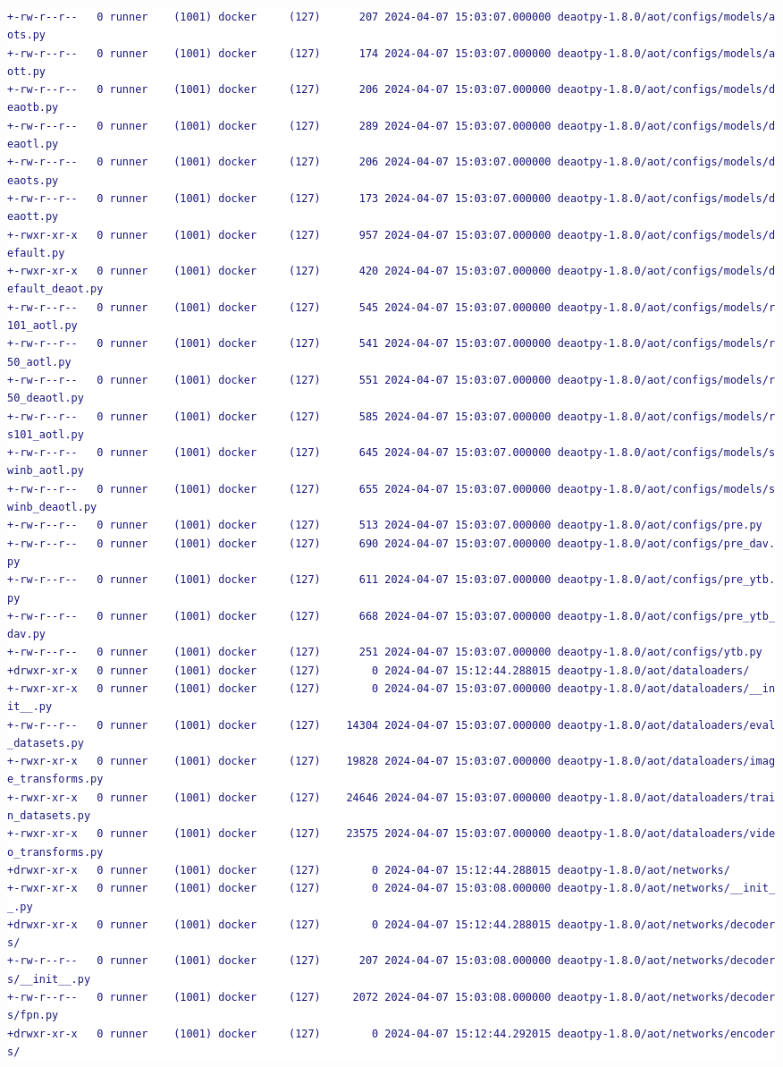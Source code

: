 ```diff
+-rw-r--r--   0 runner    (1001) docker     (127)      207 2024-04-07 15:03:07.000000 deaotpy-1.8.0/aot/configs/models/aots.py
+-rw-r--r--   0 runner    (1001) docker     (127)      174 2024-04-07 15:03:07.000000 deaotpy-1.8.0/aot/configs/models/aott.py
+-rw-r--r--   0 runner    (1001) docker     (127)      206 2024-04-07 15:03:07.000000 deaotpy-1.8.0/aot/configs/models/deaotb.py
+-rw-r--r--   0 runner    (1001) docker     (127)      289 2024-04-07 15:03:07.000000 deaotpy-1.8.0/aot/configs/models/deaotl.py
+-rw-r--r--   0 runner    (1001) docker     (127)      206 2024-04-07 15:03:07.000000 deaotpy-1.8.0/aot/configs/models/deaots.py
+-rw-r--r--   0 runner    (1001) docker     (127)      173 2024-04-07 15:03:07.000000 deaotpy-1.8.0/aot/configs/models/deaott.py
+-rwxr-xr-x   0 runner    (1001) docker     (127)      957 2024-04-07 15:03:07.000000 deaotpy-1.8.0/aot/configs/models/default.py
+-rwxr-xr-x   0 runner    (1001) docker     (127)      420 2024-04-07 15:03:07.000000 deaotpy-1.8.0/aot/configs/models/default_deaot.py
+-rw-r--r--   0 runner    (1001) docker     (127)      545 2024-04-07 15:03:07.000000 deaotpy-1.8.0/aot/configs/models/r101_aotl.py
+-rw-r--r--   0 runner    (1001) docker     (127)      541 2024-04-07 15:03:07.000000 deaotpy-1.8.0/aot/configs/models/r50_aotl.py
+-rw-r--r--   0 runner    (1001) docker     (127)      551 2024-04-07 15:03:07.000000 deaotpy-1.8.0/aot/configs/models/r50_deaotl.py
+-rw-r--r--   0 runner    (1001) docker     (127)      585 2024-04-07 15:03:07.000000 deaotpy-1.8.0/aot/configs/models/rs101_aotl.py
+-rw-r--r--   0 runner    (1001) docker     (127)      645 2024-04-07 15:03:07.000000 deaotpy-1.8.0/aot/configs/models/swinb_aotl.py
+-rw-r--r--   0 runner    (1001) docker     (127)      655 2024-04-07 15:03:07.000000 deaotpy-1.8.0/aot/configs/models/swinb_deaotl.py
+-rw-r--r--   0 runner    (1001) docker     (127)      513 2024-04-07 15:03:07.000000 deaotpy-1.8.0/aot/configs/pre.py
+-rw-r--r--   0 runner    (1001) docker     (127)      690 2024-04-07 15:03:07.000000 deaotpy-1.8.0/aot/configs/pre_dav.py
+-rw-r--r--   0 runner    (1001) docker     (127)      611 2024-04-07 15:03:07.000000 deaotpy-1.8.0/aot/configs/pre_ytb.py
+-rw-r--r--   0 runner    (1001) docker     (127)      668 2024-04-07 15:03:07.000000 deaotpy-1.8.0/aot/configs/pre_ytb_dav.py
+-rw-r--r--   0 runner    (1001) docker     (127)      251 2024-04-07 15:03:07.000000 deaotpy-1.8.0/aot/configs/ytb.py
+drwxr-xr-x   0 runner    (1001) docker     (127)        0 2024-04-07 15:12:44.288015 deaotpy-1.8.0/aot/dataloaders/
+-rwxr-xr-x   0 runner    (1001) docker     (127)        0 2024-04-07 15:03:07.000000 deaotpy-1.8.0/aot/dataloaders/__init__.py
+-rw-r--r--   0 runner    (1001) docker     (127)    14304 2024-04-07 15:03:07.000000 deaotpy-1.8.0/aot/dataloaders/eval_datasets.py
+-rwxr-xr-x   0 runner    (1001) docker     (127)    19828 2024-04-07 15:03:07.000000 deaotpy-1.8.0/aot/dataloaders/image_transforms.py
+-rwxr-xr-x   0 runner    (1001) docker     (127)    24646 2024-04-07 15:03:07.000000 deaotpy-1.8.0/aot/dataloaders/train_datasets.py
+-rwxr-xr-x   0 runner    (1001) docker     (127)    23575 2024-04-07 15:03:07.000000 deaotpy-1.8.0/aot/dataloaders/video_transforms.py
+drwxr-xr-x   0 runner    (1001) docker     (127)        0 2024-04-07 15:12:44.288015 deaotpy-1.8.0/aot/networks/
+-rwxr-xr-x   0 runner    (1001) docker     (127)        0 2024-04-07 15:03:08.000000 deaotpy-1.8.0/aot/networks/__init__.py
+drwxr-xr-x   0 runner    (1001) docker     (127)        0 2024-04-07 15:12:44.288015 deaotpy-1.8.0/aot/networks/decoders/
+-rw-r--r--   0 runner    (1001) docker     (127)      207 2024-04-07 15:03:08.000000 deaotpy-1.8.0/aot/networks/decoders/__init__.py
+-rw-r--r--   0 runner    (1001) docker     (127)     2072 2024-04-07 15:03:08.000000 deaotpy-1.8.0/aot/networks/decoders/fpn.py
+drwxr-xr-x   0 runner    (1001) docker     (127)        0 2024-04-07 15:12:44.292015 deaotpy-1.8.0/aot/networks/encoders/
```